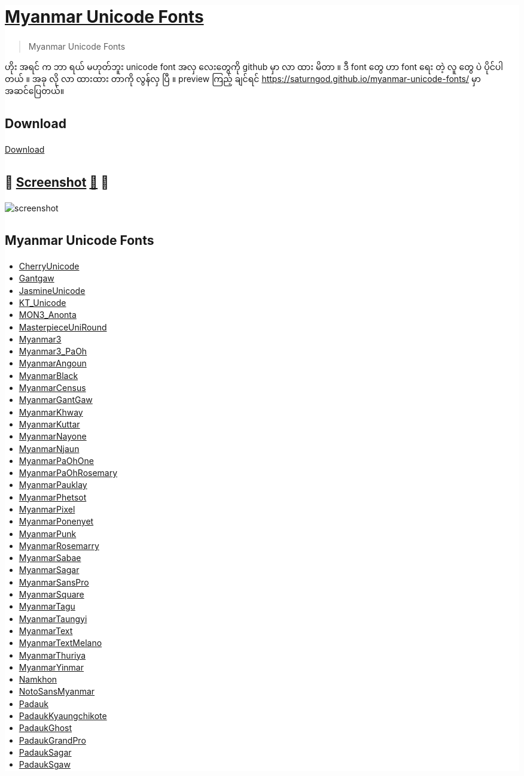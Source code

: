 # [Myanmar Unicode Fonts](https://myanmar-unicode-fonts.pages.dev)

> Myanmar Unicode Fonts

ဟိုး အရင် က ဘာ ရယ် မဟုတ်ဘူး unicode font အလှ လေးတွေကို github မှာ လာ ထား မိတာ ။
ဒီ font တွေ ဟာ font ရေး တဲ့ လူ တွေ ပဲ ပိုင်ပါတယ် ။ အခု လို လာ ထားထား တာကို လွန်လှ ပြီ ။
preview ကြည့် ချင်ရင် https://saturngod.github.io/myanmar-unicode-fonts/ မှာ အဆင်ပြေတယ်။

## Download

[ Download ][download]

## 🌟 [Screenshot](https://myanmar-unicode-fonts.pages.dev) [🔗](https://myanmar-unicode-fonts.pages.dev) 📸

<img src="assets/screenshot.png" alt="screenshot" width="100%">

## Myanmar Unicode Fonts

- [ CherryUnicode ](./CherryUnicode)
- [ Gantgaw ](./Gantgaw)
- [ JasmineUnicode ](./JasmineUnicode)
- [ KT_Unicode ](./KT_Unicode)
- [ MON3_Anonta ](./MON3_Anonta)
- [ MasterpieceUniRound ](./MasterpieceUniRound)
- [ Myanmar3 ](./Myanmar3)
- [ Myanmar3_PaOh ](./Myanmar3_PaOh)
- [ MyanmarAngoun ](./MyanmarAngoun)
- [ MyanmarBlack ](./MyanmarBlack)
- [ MyanmarCensus ](./MyanmarCensus)
- [ MyanmarGantGaw ](./MyanmarGantGaw)
- [ MyanmarKhway ](./MyanmarKhway)
- [ MyanmarKuttar ](./MyanmarKuttar)
- [ MyanmarNayone ](./MyanmarKuttar)
- [ MyanmarNjaun ](./MyanmarNjaun)
- [ MyanmarPaOhOne ](./MyanmarPaOhOne)
- [ MyanmarPaOhRosemary ](./MyanmarPaOhRosemary)
- [ MyanmarPauklay ](./MyanmarPauklay)
- [ MyanmarPhetsot ](./MyanmarPhetsot)
- [ MyanmarPixel ](./MyanmarPixel)
- [ MyanmarPonenyet ](./MyanmarPonenyet)
- [ MyanmarPunk ](./MyanmarPunk)
- [ MyanmarRosemarry ](./MyanmarRosemarry)
- [ MyanmarSabae ](./MyanmarSabae)
- [ MyanmarSagar ](./MyanmarSagar)
- [ MyanmarSansPro ](./MyanmarSansPro)
- [ MyanmarSquare ](./MyanmarSquare)
- [ MyanmarTagu ](./MyanmarTagu)
- [ MyanmarTaungyi ](./MyanmarTaungyi)
- [ MyanmarText ](./MyanmarText)
- [ MyanmarTextMelano ](./MyanmarTextMelano)
- [ MyanmarThuriya ](./MyanmarThuriya)
- [ MyanmarYinmar ](./MyanmarYinmar)
- [ Namkhon ](./Namkhon)
- [ NotoSansMyanmar ](./NotoSansMyanmar)
- [ Padauk ](./Padauk)
- [ PadaukKyaungchikote ](./PadaukKyaungchikote)
- [ PadaukGhost ](./PadaukGhost)
- [ PadaukGrandPro ](./PadaukGrandPro)
- [ PadaukSagar ](./PadaukSagar)
- [ PadaukSgaw ](./PadaukSgaw)

[download]: https://github.com/AungMyoKyaw/Myanmar-Unicode-Fonts/releases/latest